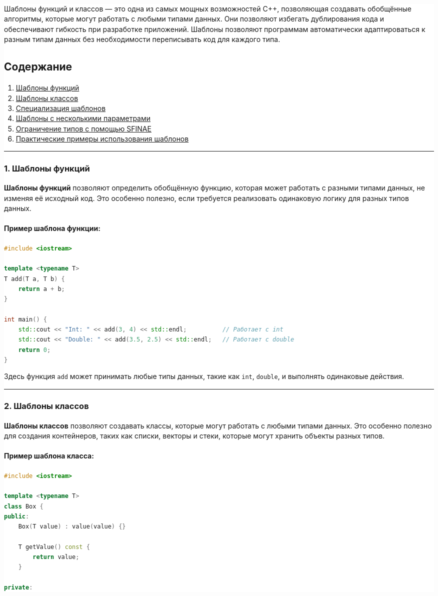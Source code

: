 Шаблоны функций и классов — это одна из самых мощных возможностей C++, позволяющая создавать обобщённые алгоритмы, которые могут работать с любыми типами данных. Они позволяют избегать дублирования кода и обеспечивают гибкость при разработке приложений. Шаблоны позволяют программам автоматически адаптироваться к разным типам данных без необходимости переписывать код для каждого типа.

## Содержание

1. [Шаблоны функций](#1.%20Шаблоны%20функций)
2. [Шаблоны классов](#2.%20Шаблоны%20классов)
3. [Специализация шаблонов](#3.%20Специализация%20шаблонов)
4. [Шаблоны с несколькими параметрами](#4.%20Шаблоны%20с%20несколькими%20параметрами)
5. [Ограничение типов с помощью SFINAE](#5.%20Ограничение%20типов%20с%20помощью%20SFINAE)
6. [Практические примеры использования шаблонов](#6.%20Практические%20примеры%20использования%20шаблонов)

---

### 1. Шаблоны функций

**Шаблоны функций** позволяют определить обобщённую функцию, которая может работать с разными типами данных, не изменяя её исходный код. Это особенно полезно, если требуется реализовать одинаковую логику для разных типов данных.

#### Пример шаблона функции:

```cpp
#include <iostream>

template <typename T>
T add(T a, T b) {
    return a + b;
}

int main() {
    std::cout << "Int: " << add(3, 4) << std::endl;          // Работает с int
    std::cout << "Double: " << add(3.5, 2.5) << std::endl;   // Работает с double
    return 0;
}
```

Здесь функция `add` может принимать любые типы данных, такие как `int`, `double`, и выполнять одинаковые действия.

---

### 2. Шаблоны классов

**Шаблоны классов** позволяют создавать классы, которые могут работать с любыми типами данных. Это особенно полезно для создания контейнеров, таких как списки, векторы и стеки, которые могут хранить объекты разных типов.

#### Пример шаблона класса:

```cpp
#include <iostream>

template <typename T>
class Box {
public:
    Box(T value) : value(value) {}

    T getValue() const {
        return value;
    }

private:
```